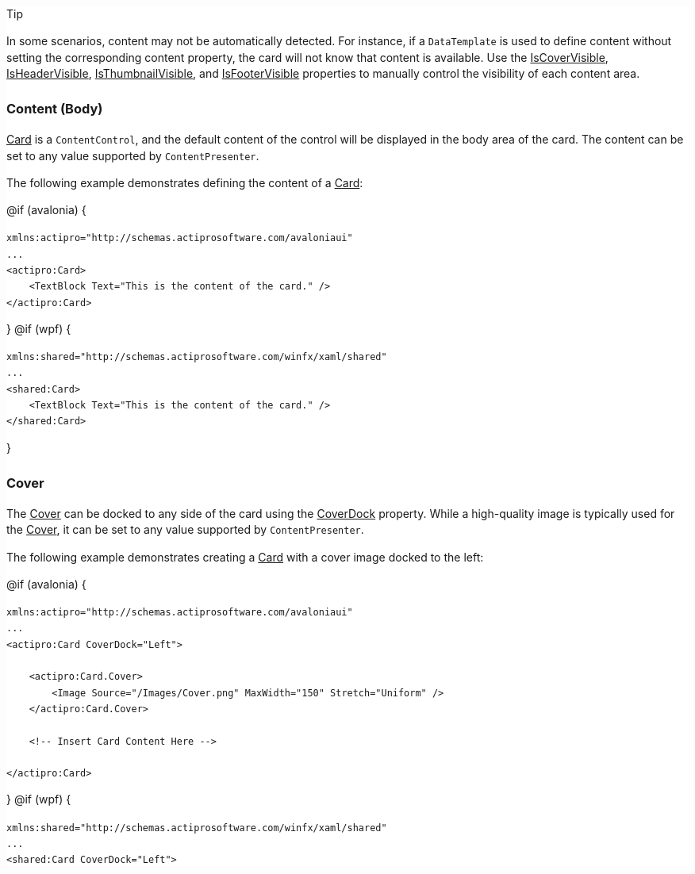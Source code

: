 > [!TIP]
> In some scenarios, content may not be automatically detected. For instance, if a `DataTemplate` is used to define content without setting the corresponding content property, the card will not know that content is available.  Use the [IsCoverVisible](xref:@ActiproUIRoot.Controls.Card.IsCoverVisible), [IsHeaderVisible](xref:@ActiproUIRoot.Controls.Card.IsHeaderVisible), [IsThumbnailVisible](xref:@ActiproUIRoot.Controls.Card.IsThumbnailVisible), and [IsFooterVisible](xref:@ActiproUIRoot.Controls.Card.IsFooterVisible) properties to manually control the visibility of each content area.

### Content (Body)

[Card](xref:@ActiproUIRoot.Controls.Card) is a `ContentControl`, and the default content of the control will be displayed in the body area of the card.  The content can be set to any value supported by `ContentPresenter`.

The following example demonstrates defining the content of a [Card](xref:@ActiproUIRoot.Controls.Card):

@if (avalonia) {
```xaml
xmlns:actipro="http://schemas.actiprosoftware.com/avaloniaui"
...
<actipro:Card>
	<TextBlock Text="This is the content of the card." />
</actipro:Card>
```
}
@if (wpf) {
```xaml
xmlns:shared="http://schemas.actiprosoftware.com/winfx/xaml/shared"
...
<shared:Card>
	<TextBlock Text="This is the content of the card." />
</shared:Card>
```
}

### Cover

The [Cover](xref:@ActiproUIRoot.Controls.Card.Cover) can be docked to any side of the card using the [CoverDock](xref:@ActiproUIRoot.Controls.Card.CoverDock) property.  While a high-quality image is typically used for the [Cover](xref:@ActiproUIRoot.Controls.Card.Cover), it can be set to any value supported by `ContentPresenter`.

The following example demonstrates creating a [Card](xref:@ActiproUIRoot.Controls.Card) with a cover image docked to the left:

@if (avalonia) {
```xaml
xmlns:actipro="http://schemas.actiprosoftware.com/avaloniaui"
...
<actipro:Card CoverDock="Left">

	<actipro:Card.Cover>
		<Image Source="/Images/Cover.png" MaxWidth="150" Stretch="Uniform" />
	</actipro:Card.Cover>

	<!-- Insert Card Content Here -->

</actipro:Card>
```
}
@if (wpf) {
```xaml
xmlns:shared="http://schemas.actiprosoftware.com/winfx/xaml/shared"
...
<shared:Card CoverDock="Left">

```